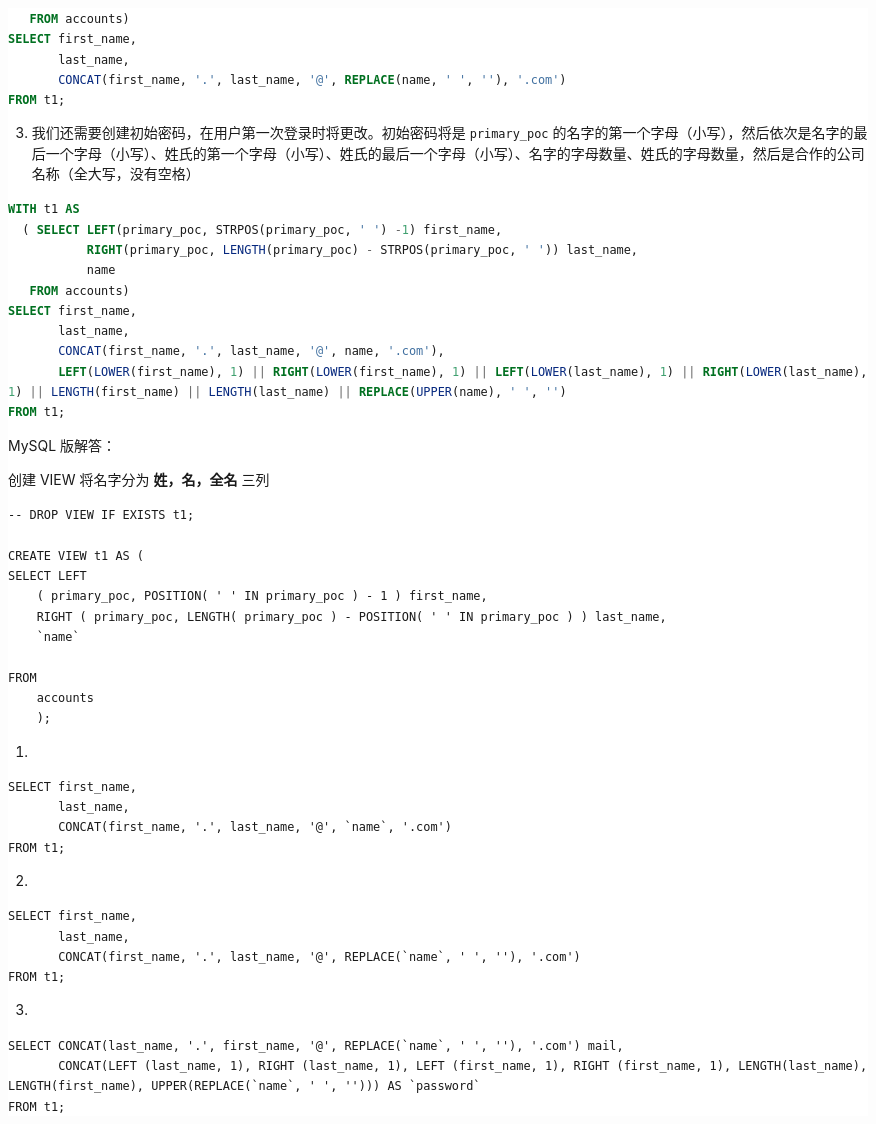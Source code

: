 ``` sql
   FROM accounts)
SELECT first_name,
       last_name,
       CONCAT(first_name, '.', last_name, '@', REPLACE(name, ' ', ''), '.com')
FROM t1;
```
3. 我们还需要创建初始密码，在用户第一次登录时将更改。初始密码将是 `primary_poc` 的名字的第一个字母（小写），然后依次是名字的最后一个字母（小写）、姓氏的第一个字母（小写）、姓氏的最后一个字母（小写）、名字的字母数量、姓氏的字母数量，然后是合作的公司名称（全大写，没有空格）
``` sql
WITH t1 AS
  ( SELECT LEFT(primary_poc, STRPOS(primary_poc, ' ') -1) first_name,
           RIGHT(primary_poc, LENGTH(primary_poc) - STRPOS(primary_poc, ' ')) last_name,
           name
   FROM accounts)
SELECT first_name,
       last_name,
       CONCAT(first_name, '.', last_name, '@', name, '.com'),
       LEFT(LOWER(first_name), 1) || RIGHT(LOWER(first_name), 1) || LEFT(LOWER(last_name), 1) || RIGHT(LOWER(last_name), 1) || LENGTH(first_name) || LENGTH(last_name) || REPLACE(UPPER(name), ' ', '')
FROM t1;
```



MySQL 版解答：

创建 VIEW 将名字分为 **姓，名，全名** 三列

``` mysql
-- DROP VIEW IF EXISTS t1;

CREATE VIEW t1 AS (
SELECT LEFT
	( primary_poc, POSITION( ' ' IN primary_poc ) - 1 ) first_name,
	RIGHT ( primary_poc, LENGTH( primary_poc ) - POSITION( ' ' IN primary_poc ) ) last_name,
	`name`
	
FROM
	accounts 
	);
```
1. 

``` mysql
SELECT first_name,
       last_name,
       CONCAT(first_name, '.', last_name, '@', `name`, '.com')
FROM t1;
```
2. 
``` mysql
SELECT first_name,
       last_name,
       CONCAT(first_name, '.', last_name, '@', REPLACE(`name`, ' ', ''), '.com')
FROM t1;
```
3. 
``` mysql
SELECT CONCAT(last_name, '.', first_name, '@', REPLACE(`name`, ' ', ''), '.com') mail,
       CONCAT(LEFT (last_name, 1), RIGHT (last_name, 1), LEFT (first_name, 1), RIGHT (first_name, 1), LENGTH(last_name), LENGTH(first_name), UPPER(REPLACE(`name`, ' ', ''))) AS `password`
FROM t1;
```
